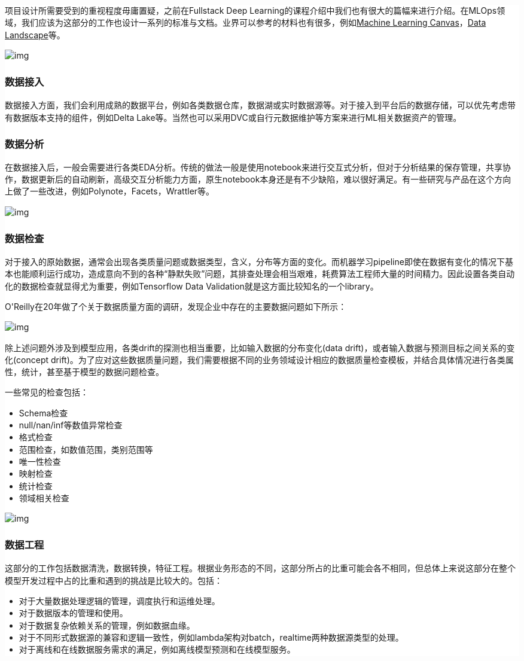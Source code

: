 项目设计所需要受到的重视程度毋庸置疑，之前在Fullstack Deep Learning的课程介绍中我们也有很大的篇幅来进行介绍。在MLOps领域，我们应该为这部分的工作也设计一系列的标准与文档。业界可以参考的材料也有很多，例如[Machine Learning Canvas](https://link.zhihu.com/?target=https%3A//www.louisdorard.com/machine-learning-canvas)，[Data Landscape](https://link.zhihu.com/?target=https%3A//www.canvasgeneration.com/canvas/data-landscape/)等。

![img](https://tva1.sinaimg.cn/large/008i3skNly1gw31t4js95j30k00fzgmm.jpg)



### 数据接入

数据接入方面，我们会利用成熟的数据平台，例如各类数据仓库，数据湖或实时数据源等。对于接入到平台后的数据存储，可以优先考虑带有数据版本支持的组件，例如Delta Lake等。当然也可以采用DVC或自行元数据维护等方案来进行ML相关数据资产的管理。

### 数据分析

在数据接入后，一般会需要进行各类EDA分析。传统的做法一般是使用notebook来进行交互式分析，但对于分析结果的保存管理，共享协作，数据更新后的自动刷新，高级交互分析能力方面，原生notebook本身还是有不少缺陷，难以很好满足。有一些研究与产品在这个方向上做了一些改进，例如Polynote，Facets，Wrattler等。

![img](https://tva1.sinaimg.cn/large/008i3skNly1gw31t38eloj31a40u0dml.jpg)



### 数据检查

对于接入的原始数据，通常会出现各类质量问题或数据类型，含义，分布等方面的变化。而机器学习pipeline即使在数据有变化的情况下基本也能顺利运行成功，造成意向不到的各种“静默失败”问题，其排查处理会相当艰难，耗费算法工程师大量的时间精力。因此设置各类自动化的数据检查就显得尤为重要，例如Tensorflow Data Validation就是这方面比较知名的一个library。

O'Reilly在20年做了个关于数据质量方面的调研，发现企业中存在的主要数据问题如下所示：

![img](https://tva1.sinaimg.cn/large/008i3skNly1gw31t274nyj30t40gb0u0.jpg)



除上述问题外涉及到模型应用，各类drift的探测也相当重要，比如输入数据的分布变化(data drift)，或者输入数据与预测目标之间关系的变化(concept drift)。为了应对这些数据质量问题，我们需要根据不同的业务领域设计相应的数据质量检查模板，并结合具体情况进行各类属性，统计，甚至基于模型的数据问题检查。

一些常见的检查包括：

- Schema检查
- null/nan/inf等数值异常检查
- 格式检查
- 范围检查，如数值范围，类别范围等
- 唯一性检查
- 映射检查
- 统计检查
- 领域相关检查

![img](https://tva1.sinaimg.cn/large/008i3skNly1gw31t0bglmj30k007fmxi.jpg)



### 数据工程

这部分的工作包括数据清洗，数据转换，特征工程。根据业务形态的不同，这部分所占的比重可能会各不相同，但总体上来说这部分在整个模型开发过程中占的比重和遇到的挑战是比较大的。包括：

- 对于大量数据处理逻辑的管理，调度执行和运维处理。
- 对于数据版本的管理和使用。
- 对于数据复杂依赖关系的管理，例如数据血缘。
- 对于不同形式数据源的兼容和逻辑一致性，例如lambda架构对batch，realtime两种数据源类型的处理。
- 对于离线和在线数据服务需求的满足，例如离线模型预测和在线模型服务。

